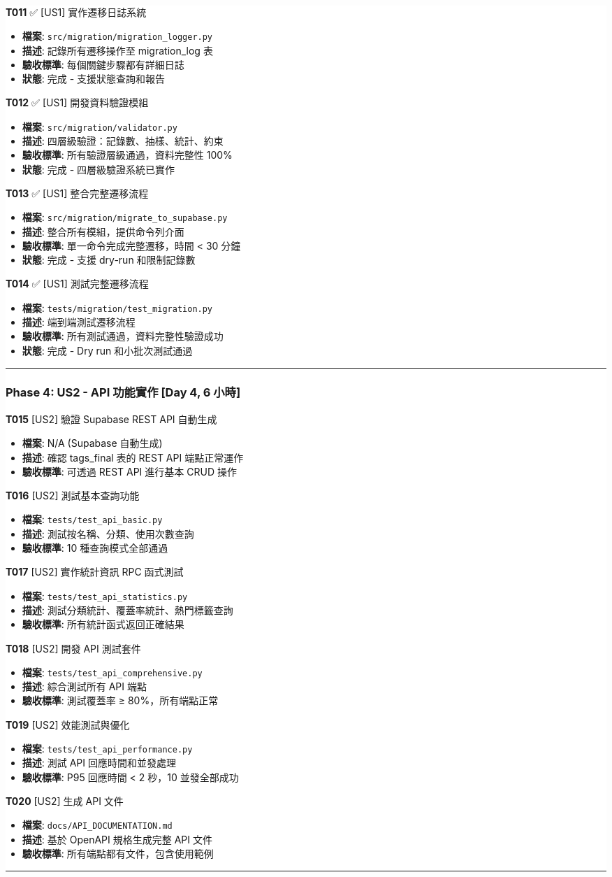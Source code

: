 **T011** ✅ [US1] 實作遷移日誌系統  
- **檔案**: `src/migration/migration_logger.py`  
- **描述**: 記錄所有遷移操作至 migration_log 表  
- **驗收標準**: 每個關鍵步驟都有詳細日誌
- **狀態**: 完成 - 支援狀態查詢和報告

**T012** ✅ [US1] 開發資料驗證模組  
- **檔案**: `src/migration/validator.py`  
- **描述**: 四層級驗證：記錄數、抽樣、統計、約束  
- **驗收標準**: 所有驗證層級通過，資料完整性 100%
- **狀態**: 完成 - 四層級驗證系統已實作

**T013** ✅ [US1] 整合完整遷移流程  
- **檔案**: `src/migration/migrate_to_supabase.py`  
- **描述**: 整合所有模組，提供命令列介面  
- **驗收標準**: 單一命令完成完整遷移，時間 < 30 分鐘
- **狀態**: 完成 - 支援 dry-run 和限制記錄數

**T014** ✅ [US1] 測試完整遷移流程  
- **檔案**: `tests/migration/test_migration.py`  
- **描述**: 端到端測試遷移流程  
- **驗收標準**: 所有測試通過，資料完整性驗證成功
- **狀態**: 完成 - Dry run 和小批次測試通過

---

### Phase 4: US2 - API 功能實作 [Day 4, 6 小時]

**T015** [US2] 驗證 Supabase REST API 自動生成  
- **檔案**: N/A (Supabase 自動生成)  
- **描述**: 確認 tags_final 表的 REST API 端點正常運作  
- **驗收標準**: 可透過 REST API 進行基本 CRUD 操作

**T016** [US2] 測試基本查詢功能  
- **檔案**: `tests/test_api_basic.py`  
- **描述**: 測試按名稱、分類、使用次數查詢  
- **驗收標準**: 10 種查詢模式全部通過

**T017** [US2] 實作統計資訊 RPC 函式測試  
- **檔案**: `tests/test_api_statistics.py`  
- **描述**: 測試分類統計、覆蓋率統計、熱門標籤查詢  
- **驗收標準**: 所有統計函式返回正確結果

**T018** [US2] 開發 API 測試套件  
- **檔案**: `tests/test_api_comprehensive.py`  
- **描述**: 綜合測試所有 API 端點  
- **驗收標準**: 測試覆蓋率 ≥ 80%，所有端點正常

**T019** [US2] 效能測試與優化  
- **檔案**: `tests/test_api_performance.py`  
- **描述**: 測試 API 回應時間和並發處理  
- **驗收標準**: P95 回應時間 < 2 秒，10 並發全部成功

**T020** [US2] 生成 API 文件  
- **檔案**: `docs/API_DOCUMENTATION.md`  
- **描述**: 基於 OpenAPI 規格生成完整 API 文件  
- **驗收標準**: 所有端點都有文件，包含使用範例

---